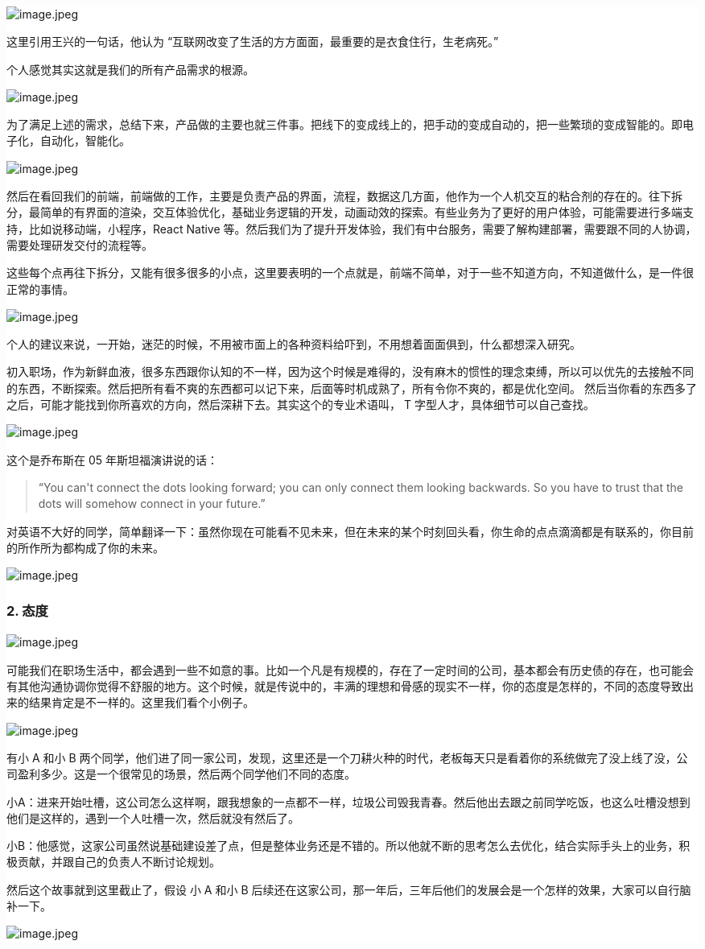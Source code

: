 ![image.jpeg](https://manyu-blog.oss-cn-shenzhen.aliyuncs.com/slides%3A200627/032.jpeg)

这里引用王兴的一句话，他认为 “互联网改变了生活的方方面面，最重要的是衣食住行，生老病死。”

个人感觉其实这就是我们的所有产品需求的根源。

![image.jpeg](https://manyu-blog.oss-cn-shenzhen.aliyuncs.com/slides%3A200627/033.jpeg)

为了满足上述的需求，总结下来，产品做的主要也就三件事。把线下的变成线上的，把手动的变成自动的，把一些繁琐的变成智能的。即电子化，自动化，智能化。

![image.jpeg](https://manyu-blog.oss-cn-shenzhen.aliyuncs.com/slides%3A200627/034.jpeg)

然后在看回我们的前端，前端做的工作，主要是负责产品的界面，流程，数据这几方面，他作为一个人机交互的粘合剂的存在的。往下拆分，最简单的有界面的渲染，交互体验优化，基础业务逻辑的开发，动画动效的探索。有些业务为了更好的用户体验，可能需要进行多端支持，比如说移动端，小程序，React Native 等。然后我们为了提升开发体验，我们有中台服务，需要了解构建部署，需要跟不同的人协调，需要处理研发交付的流程等。

这些每个点再往下拆分，又能有很多很多的小点，这里要表明的一个点就是，前端不简单，对于一些不知道方向，不知道做什么，是一件很正常的事情。

![image.jpeg](https://manyu-blog.oss-cn-shenzhen.aliyuncs.com/slides%3A200627/035.jpeg)

个人的建议来说，一开始，迷茫的时候，不用被市面上的各种资料给吓到，不用想着面面俱到，什么都想深入研究。

初入职场，作为新鲜血液，很多东西跟你认知的不一样，因为这个时候是难得的，没有麻木的惯性的理念束缚，所以可以优先的去接触不同的东西，不断探索。然后把所有看不爽的东西都可以记下来，后面等时机成熟了，所有令你不爽的，都是优化空间。
然后当你看的东西多了之后，可能才能找到你所喜欢的方向，然后深耕下去。其实这个的专业术语叫， T 字型人才，具体细节可以自己查找。

![image.jpeg](https://manyu-blog.oss-cn-shenzhen.aliyuncs.com/slides%3A200627/036.jpeg)

这个是乔布斯在 05 年斯坦福演讲说的话：

> “You can't connect the dots looking forward; you can only connect them looking backwards. So you have to trust that the dots will somehow connect in your future.”

对英语不大好的同学，简单翻译一下：虽然你现在可能看不见未来，但在未来的某个时刻回头看，你生命的点点滴滴都是有联系的，你目前的所作所为都构成了你的未来。

![image.jpeg](https://manyu-blog.oss-cn-shenzhen.aliyuncs.com/slides%3A200627/037.jpeg)

### 2. 态度

![image.jpeg](https://manyu-blog.oss-cn-shenzhen.aliyuncs.com/slides%3A200627/038.jpeg)

可能我们在职场生活中，都会遇到一些不如意的事。比如一个凡是有规模的，存在了一定时间的公司，基本都会有历史债的存在，也可能会有其他沟通协调你觉得不舒服的地方。这个时候，就是传说中的，丰满的理想和骨感的现实不一样，你的态度是怎样的，不同的态度导致出来的结果肯定是不一样的。这里我们看个小例子。

![image.jpeg](https://manyu-blog.oss-cn-shenzhen.aliyuncs.com/slides%3A200627/039.jpeg)

有小 A 和小 B 两个同学，他们进了同一家公司，发现，这里还是一个刀耕火种的时代，老板每天只是看着你的系统做完了没上线了没，公司盈利多少。这是一个很常见的场景，然后两个同学他们不同的态度。

小A：进来开始吐槽，这公司怎么这样啊，跟我想象的一点都不一样，垃圾公司毁我青春。然后他出去跟之前同学吃饭，也这么吐槽没想到他们是这样的，遇到一个人吐槽一次，然后就没有然后了。

小B：他感觉，这家公司虽然说基础建设差了点，但是整体业务还是不错的。所以他就不断的思考怎么去优化，结合实际手头上的业务，积极贡献，并跟自己的负责人不断讨论规划。

然后这个故事就到这里截止了，假设 小 A 和小 B 后续还在这家公司，那一年后，三年后他们的发展会是一个怎样的效果，大家可以自行脑补一下。

![image.jpeg](https://manyu-blog.oss-cn-shenzhen.aliyuncs.com/slides%3A200627/040.jpeg)
